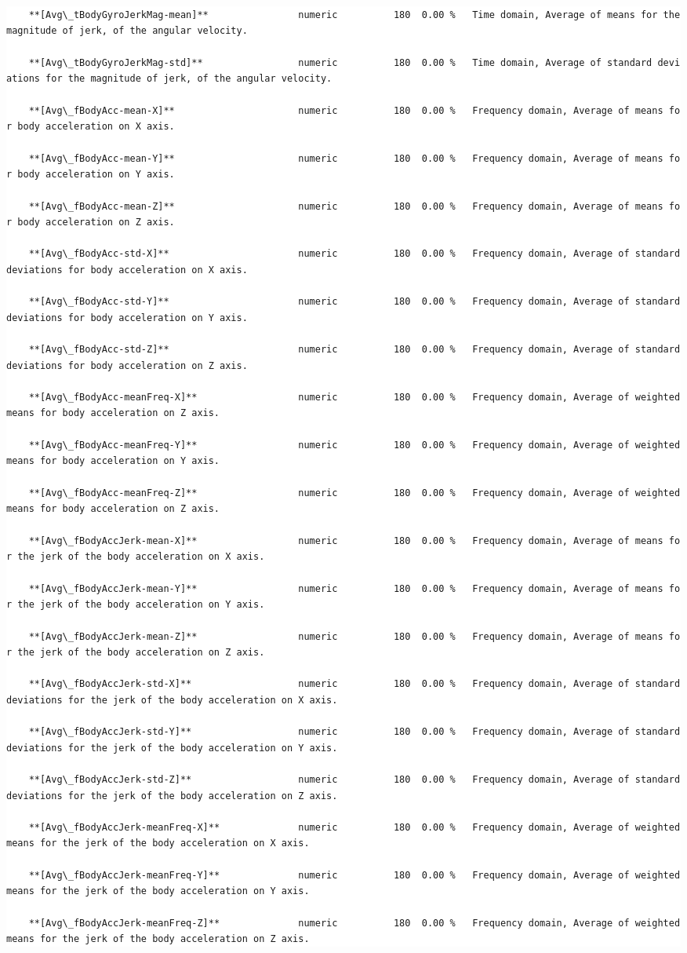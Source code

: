        **[Avg\_tBodyGyroJerkMag-mean]**                numeric          180  0.00 %   Time domain, Average of means for the magnitude of jerk, of the angular velocity.             

        **[Avg\_tBodyGyroJerkMag-std]**                 numeric          180  0.00 %   Time domain, Average of standard deviations for the magnitude of jerk, of the angular velocity.             

        **[Avg\_fBodyAcc-mean-X]**                      numeric          180  0.00 %   Frequency domain, Average of means for body acceleration on X axis.             

        **[Avg\_fBodyAcc-mean-Y]**                      numeric          180  0.00 %   Frequency domain, Average of means for body acceleration on Y axis.             

        **[Avg\_fBodyAcc-mean-Z]**                      numeric          180  0.00 %   Frequency domain, Average of means for body acceleration on Z axis.             

        **[Avg\_fBodyAcc-std-X]**                       numeric          180  0.00 %   Frequency domain, Average of standard deviations for body acceleration on X axis.             

        **[Avg\_fBodyAcc-std-Y]**                       numeric          180  0.00 %   Frequency domain, Average of standard deviations for body acceleration on Y axis.             

        **[Avg\_fBodyAcc-std-Z]**                       numeric          180  0.00 %   Frequency domain, Average of standard deviations for body acceleration on Z axis.             

        **[Avg\_fBodyAcc-meanFreq-X]**                  numeric          180  0.00 %   Frequency domain, Average of weighted means for body acceleration on Z axis.             

        **[Avg\_fBodyAcc-meanFreq-Y]**                  numeric          180  0.00 %   Frequency domain, Average of weighted means for body acceleration on Y axis.             

        **[Avg\_fBodyAcc-meanFreq-Z]**                  numeric          180  0.00 %   Frequency domain, Average of weighted means for body acceleration on Z axis.             

        **[Avg\_fBodyAccJerk-mean-X]**                  numeric          180  0.00 %   Frequency domain, Average of means for the jerk of the body acceleration on X axis.             

        **[Avg\_fBodyAccJerk-mean-Y]**                  numeric          180  0.00 %   Frequency domain, Average of means for the jerk of the body acceleration on Y axis.             

        **[Avg\_fBodyAccJerk-mean-Z]**                  numeric          180  0.00 %   Frequency domain, Average of means for the jerk of the body acceleration on Z axis.             

        **[Avg\_fBodyAccJerk-std-X]**                   numeric          180  0.00 %   Frequency domain, Average of standard deviations for the jerk of the body acceleration on X axis.             

        **[Avg\_fBodyAccJerk-std-Y]**                   numeric          180  0.00 %   Frequency domain, Average of standard deviations for the jerk of the body acceleration on Y axis.             

        **[Avg\_fBodyAccJerk-std-Z]**                   numeric          180  0.00 %   Frequency domain, Average of standard deviations for the jerk of the body acceleration on Z axis.             

        **[Avg\_fBodyAccJerk-meanFreq-X]**              numeric          180  0.00 %   Frequency domain, Average of weighted means for the jerk of the body acceleration on X axis.             

        **[Avg\_fBodyAccJerk-meanFreq-Y]**              numeric          180  0.00 %   Frequency domain, Average of weighted means for the jerk of the body acceleration on Y axis.             

        **[Avg\_fBodyAccJerk-meanFreq-Z]**              numeric          180  0.00 %   Frequency domain, Average of weighted means for the jerk of the body acceleration on Z axis.             
